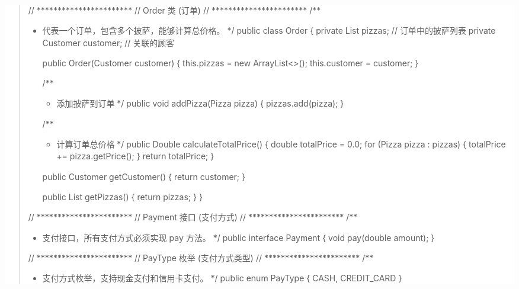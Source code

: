 > 
> // ***********************
> // Order 类 (订单)
> // ***********************
> /**
>  * 代表一个订单，包含多个披萨，能够计算总价格。
>  */
> public class Order {
>     private List<Pizza> pizzas; // 订单中的披萨列表
>     private Customer customer; // 关联的顾客
> 
>     public Order(Customer customer) {
>         this.pizzas = new ArrayList<>();
>         this.customer = customer;
>     }
> 
>     /**
>      * 添加披萨到订单
>      */
>     public void addPizza(Pizza pizza) {
>         pizzas.add(pizza);
>     }
> 
>     /**
>      * 计算订单总价格
>      */
>     public Double calculateTotalPrice() {
>         double totalPrice = 0.0;
>         for (Pizza pizza : pizzas) {
>             totalPrice += pizza.getPrice();
>         }
>         return totalPrice;
>     }
> 
>     public Customer getCustomer() {
>         return customer;
>     }
> 
>     public List<Pizza> getPizzas() {
>         return pizzas;
>     }
> }
> 
> // ***********************
> // Payment 接口 (支付方式)
> // ***********************
> /**
>  * 支付接口，所有支付方式必须实现 pay 方法。
>  */
> public interface Payment {
>     void pay(double amount);
> }
> 
> // ***********************
> // PayType 枚举 (支付方式类型)
> // ***********************
> /**
>  * 支付方式枚举，支持现金支付和信用卡支付。
>  */
> public enum PayType {
>     CASH,
>     CREDIT_CARD
> }
> 